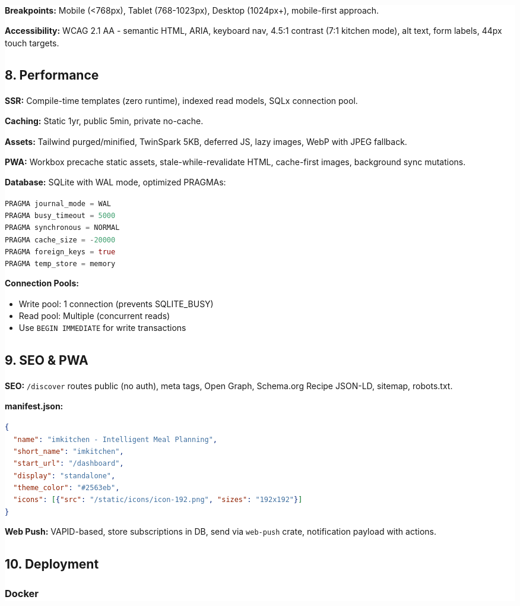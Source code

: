 **Breakpoints:** Mobile (<768px), Tablet (768-1023px), Desktop (1024px+), mobile-first approach.

**Accessibility:** WCAG 2.1 AA - semantic HTML, ARIA, keyboard nav, 4.5:1 contrast (7:1 kitchen mode), alt text, form labels, 44px touch targets.

## 8. Performance

**SSR:** Compile-time templates (zero runtime), indexed read models, SQLx connection pool.

**Caching:** Static 1yr, public 5min, private no-cache.

**Assets:** Tailwind purged/minified, TwinSpark 5KB, deferred JS, lazy images, WebP with JPEG fallback.

**PWA:** Workbox precache static assets, stale-while-revalidate HTML, cache-first images, background sync mutations.

**Database:** SQLite with WAL mode, optimized PRAGMAs:
```rust
PRAGMA journal_mode = WAL
PRAGMA busy_timeout = 5000
PRAGMA synchronous = NORMAL
PRAGMA cache_size = -20000
PRAGMA foreign_keys = true
PRAGMA temp_store = memory
```

**Connection Pools:**
- Write pool: 1 connection (prevents SQLITE_BUSY)
- Read pool: Multiple (concurrent reads)
- Use `BEGIN IMMEDIATE` for write transactions

## 9. SEO & PWA

**SEO:** `/discover` routes public (no auth), meta tags, Open Graph, Schema.org Recipe JSON-LD, sitemap, robots.txt.

**manifest.json:**
```json
{
  "name": "imkitchen - Intelligent Meal Planning",
  "short_name": "imkitchen",
  "start_url": "/dashboard",
  "display": "standalone",
  "theme_color": "#2563eb",
  "icons": [{"src": "/static/icons/icon-192.png", "sizes": "192x192"}]
}
```

**Web Push:** VAPID-based, store subscriptions in DB, send via `web-push` crate, notification payload with actions.

## 10. Deployment

### Docker

